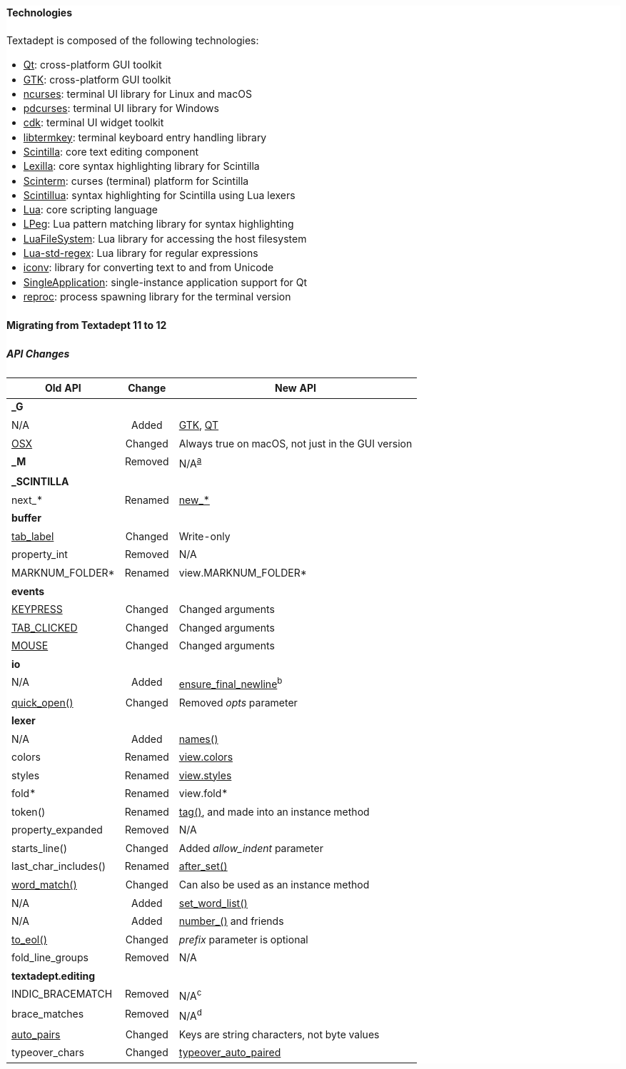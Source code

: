 #### Technologies

Textadept is composed of the following technologies:

- [Qt][]: cross-platform GUI toolkit
- [GTK][]: cross-platform GUI toolkit
- [ncurses][]: terminal UI library for Linux and macOS
- [pdcurses][]: terminal UI library for Windows
- [cdk][]: terminal UI widget toolkit
- [libtermkey][]: terminal keyboard entry handling library
- [Scintilla][]: core text editing component
- [Lexilla][]: core syntax highlighting library for Scintilla
- [Scinterm][]: curses (terminal) platform for Scintilla
- [Scintillua][]: syntax highlighting for Scintilla using Lua lexers
- [Lua][]: core scripting language
- [LPeg][]: Lua pattern matching library for syntax highlighting
- [LuaFileSystem][]: Lua library for accessing the host filesystem
- [Lua-std-regex][]: Lua library for regular expressions
- [iconv][]: library for converting text to and from Unicode
- [SingleApplication][]: single-instance application support for Qt
- [reproc][]: process spawning library for the terminal version

[Qt]: https://www.qt.io
[GTK]: https://www.gtk.org
[Scintilla]: https://scintilla.org
[Lexilla]: https://scintilla.org/Lexilla.html
[Scinterm]: https://orbitalquark.github.io/scinterm
[Scintillua]: https://orbitalquark.github.io/scintillua
[Lua]: https://www.lua.org
[LPeg]: http://www.inf.puc-rio.br/~roberto/lpeg/lpeg.html
[LuaFileSystem]: https://keplerproject.github.io/luafilesystem
[Lua-std-regex]: https://github.com/orbitalquark/lua-std-regex
[ncurses]: https://invisible-island.net/ncurses
[pdcurses]: http://pdcurses.sourceforge.net
[cdk]: https://invisible-island.net/cdk
[libtermkey]: http://www.leonerd.org.uk/code/libtermkey
[iconv]: https://www.gnu.org/software/libiconv
[SingleApplication]: https://github.com/itay-grudev/SingleApplication
[reproc]: https://github.com/DaanDeMeyer/reproc

#### Migrating from Textadept 11 to 12

##### API Changes

Old API | Change | New API
-|:-:|-
**_G**||
N/A | Added | [GTK](api.html#GTK), [QT](api.html#QT)
[OSX][] | Changed | Always true on macOS, not just in the GUI version
**_M**| Removed | N/A<sup>[a](#language-module-changes)</sup>
**_SCINTILLA**||
next_* | Renamed | [new_*][]
**buffer**||
[tab_label][] | Changed | Write-only
property_int | Removed | N/A
MARKNUM_FOLDER* | Renamed | view.MARKNUM_FOLDER*
**events**||
[KEYPRESS][] | Changed | Changed arguments
[TAB_CLICKED][] | Changed | Changed arguments
[MOUSE][] | Changed | Changed arguments
**io**||
N/A | Added | [ensure_final_newline][]<sup>b</sup>
[quick_open()][] | Changed | Removed *opts* parameter
**lexer**||
N/A | Added | [names()][]
colors | Renamed | [view.colors][]
styles | Renamed | [view.styles][]
fold\* | Renamed | view.fold\*
token() | Renamed | [tag()][], and made into an instance method
property_expanded | Removed | N/A
starts_line() | Changed | Added *allow_indent* parameter
last\_char\_includes() | Renamed | [after_set()][]
[word_match()][] | Changed | Can also be used as an instance method
N/A | Added | [set_word_list()][]
N/A | Added | [number_()][] and friends
[to_eol()][] | Changed | *prefix* parameter is optional
fold\_line\_groups | Removed | N/A
**textadept.editing**||
INDIC_BRACEMATCH | Removed | N/A<sup>c</sup>
brace_matches | Removed | N/A<sup>d</sup>
[auto_pairs][] | Changed | Keys are string characters, not byte values
typeover_chars | Changed | [typeover_auto_paired][]

[roughly the same amount of code]: index.html#plots
[Lua Quick Reference]: https://orbitalquark.github.io/lua-quick-reference
[Lua API]: api.html
[GTK]: https://gtk.org
[ncurses]: https://invisible-island.net/ncurses/ncurses.html
[1]: https://github.com/orbitalquark/textadept/releases
[2]: changelog.html
[`args.register()`]: api.html#args.register
[`textadept.menu.menubar`]: api.html#textadept.menu.menubar
[`textadept.menu.tab_context_menu`]: api.html#textadept.menu.tab_context_menu
[`ui.tabs`]: api.html#ui.tabs
[`ui.buffer_list_zorder`]: api.html#ui.buffer_list_zorder
[`buffer`]: api.html#buffer
[`view`]: api.html#view
[`textadept.menu.context_menu`]: api.html#textadept.menu.context_menu
[`ui.find.highlight_all_matches`]: api.html#ui.find.highlight_all_matches
[`ui.find_in_files_filters`]: api.html#ui.find.find_in_files_filters
[Lua extensions]: api.html#ui.command_entry
[Lua API]: api.html
[`buffer`]: api.html#buffer
[`view`]: api.html#view
[`ui`]: api.html#ui
[`textadept`]: api.html#textadept
[`textadept.editing.filter_through()`]: api.html#textadept.editing.filter_through
[`io.quick_open_filters`]: api.html#io.quick_open_filters
[`io.quick_open_max`]: api.html#io.quick_open_max
[`lexer.detect_patterns`]: api.html#lexer.detect_patterns
[`lexer.detect_extensions`]: api.html#lexer.detect_extensions
[lexer]: api.html#lexer
[`io.encodings`]: api.html#io.encodings
[`buffer:set_encoding()`]: api.html#buffer.set_encoding
[key bindings list]: api.html#textadept.keys
[`textadept.editing.auto_pairs`]: api.html#textadept.editing.auto_pairs
[`textadept.editing.typeover_auto_paired`]: api.html#textadept.editing.typeover_auto_paired
[`textadept.editing.highlight_words`]: api.html#textadept.editing.highlight_words
[Language Server Protocol module]: https://github.com/orbitalquark/textadept-lsp
[`textadept.editing.autocomplete_all_words`]: api.html#textadept.editing.autocomplete_all_words
[autocompleter]: api.html#textadept.editing.autocompleters
[`textadept.editing.auto_pairs`]: api.html#textadept.editing.auto_pairs
[`textadept.editing.auto_enclose`]: api.html#textadept.editing.auto_enclose
[`snippets`]: api.html#_G.snippets
[snippets documentation]: api.html#textadept.snippets
[`keys`]: api.html#keys
[`keys.KEYSYMS`]: api.html#keys.KEYSYMS
[keys documentation]: api.html#keys
[`textadept.run.run_without_prompt`]: api.html#textadept.run.run_without_prompt
[`textadept.run.compile_commands`]: api.html#textadept.run.compile_commands
[`textadept.run.run_commands`]: api.html#textadept.run.run_commands
[`textadept.run.build_commands`]: api.html#textadept.run.build_commands
[`textadept.run.test_commands`]: api.html#textadept.run.test_commands
[`textadept.run.run_project_commands`]: api.html#textadept.run.run_project_commands
[`textadept.run.run_in_background`]: api.html#textadept.run.run_in_background
[`events.LEXER_LOADED`]: api.html#events.LEXER_LOADED
[colors]: api.html#view.colors
[text display settings]: api.html#view.styles
[`view:set_theme()`]: api.html#view.set_theme
[`reset()`]: api.html#reset
[GTK Themes]: https://www.gnome-look.org/browse?cat=135&ord=latest
[GTK CSS]: https://docs.gtk.org/gtk3/css-overview.html
[Lua 5.4]: https://www.lua.org/manual/5.4
[`buffer`]: api.html#buffer
[interactive dialog]: api.html#ui.dialogs
[project command]: api.html#textadept.run.run_project
[event]: api.html#events
[spawn]: api.html#os.spawn
[Lua API]: api.html
[CMake]: https://cmake.org
[GNU C compiler]: https://gcc.gnu.org
[Microsoft Visual Studio]: https://visualstudio.microsoft.com/
[Clang]: https://clang.llvm.org
[GTK]: https://www.gtk.org/download/linux.php
[ncurses]: https://invisible-island.net/ncurses/#download_ncurses
[XCode]: https://developer.apple.com/xcode/
[`buffer:register_image()`]: api.html#buffer.register_image
[OSX]: api.html#OSX
[new_*]: api.html#_SCINTILLA.new_image_type
[tab_label]: api.html#buffer.tab_label
[KEYPRESS]: api.html#events.KEYPRESS
[TAB_CLICKED]: api.html#events.TAB_CLICKED
[MOUSE]: api.html#events.MOUSE
[ensure_final_newline]: api.html#io.ensure_final_newline
[quick_open()]: api.html#io.quick_open
[names()]: api.html#lexer.names
[view.colors]: api.html#view.colors
[view.styles]: api.html#view.styles
[tag()]: api.html#lexer.tag
[after_set()]: api.html#lexer.after_set
[word_match()]: api.html#lexer.word_match
[set_word_list()]: api.html#lexer.set_word_list
[number_()]: api.html#lexer.number_
[to_eol()]: api.html#lexer.to_eol
[auto_pairs]: api.html#textadept.editing.auto_pairs
[typeover_auto_paired]: api.html#textadept.editing.typeover_auto_paired
[lexer.detect_extensions]: api.html#lexer.detect_extensions
[lexer.detect_patterns]: api.html#lexer.detect_patterns
[play()]: api.html#textadept.macros.play
[run_project()]: api.html#textadept.run.run_project
[run_project_commands]: api.html#textadept.run.run_project_commands
[INDIC_WARNING]: api.html#textadept.run.INDIC_WARNING
[INDIC_ERROR]: api.html#textadept.run.INDIC_ERROR
[transform_methods]: api.html#textadept.snippets.transform_methods
[variables]: api.html#textadept.snippets.variables
[output()]: api.html#ui.output
[print_silent()]: api.html#ui.print_silent
[output_silent()]: api.html#ui.output_silent
[print_to()]: api.html#ui.print_to
[switch_buffer()]: api.html#ui.switch_buffer
[buffer_list_zorder]: api.html#ui.buffer_list_zorder
[suspend()]: api.html#ui.suspend
[run()]: api.html#ui.command_entry.run
[message()]: api.html#ui.dialogs.message
[input()]: api.html#ui.dialogs.input
[open()]: api.html#ui.dialogs.open
[save()]: api.html#ui.dialogs.save
[progress()]: api.html#ui.dialogs.progress
[list()]: api.html#ui.dialogs.list
[set_styles()]: api.html#view.set_styles
[styles]: api.html#view.styles
[convention]: api.html#migrating-legacy-lexers
[`events.LEXER_LOADED`]: api.html#events.LEXER_LOADED
[`buffer.lexer_language`]: api.html#buffer.lexer_language
[snippets]: api.html#textadept.snippets
[migrated]: api.html#migrating-legacy-snippets
[key bindings]: api.html#textadept.keys